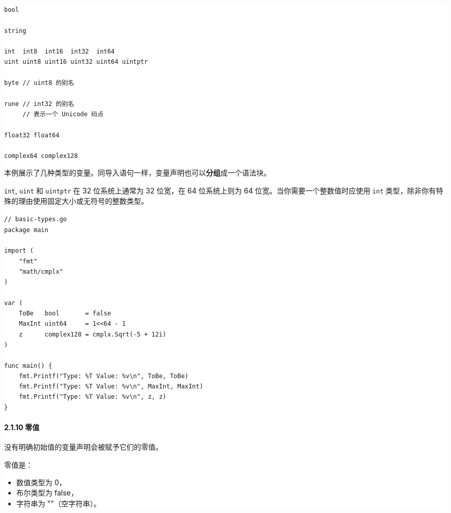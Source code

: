 ```
bool

string

int  int8  int16  int32  int64
uint uint8 uint16 uint32 uint64 uintptr

byte // uint8 的别名

rune // int32 的别名
     // 表示一个 Unicode 码点

float32 float64

complex64 complex128
```

本例展示了几种类型的变量。同导入语句一样，变量声明也可以**分组**成一个语法块。

`int`, `uint` 和 `uintptr` 在 32 位系统上通常为 32 位宽，在 64 位系统上则为 64 位宽。当你需要一个整数值时应使用 `int` 类型，除非你有特殊的理由使用固定大小或无符号的整数类型。

```
// basic-types.go
package main

import (
    "fmt"
    "math/cmplx"
)

var (
    ToBe   bool       = false
    MaxInt uint64     = 1<<64 - 1
    z      complex128 = cmplx.Sqrt(-5 + 12i)
)

func main() {
    fmt.Printf("Type: %T Value: %v\n", ToBe, ToBe)
    fmt.Printf("Type: %T Value: %v\n", MaxInt, MaxInt)
    fmt.Printf("Type: %T Value: %v\n", z, z)
}
```

#### 2.1.10 零值

没有明确初始值的变量声明会被赋予它们的零值。

零值是：

- 数值类型为 0，
- 布尔类型为 false，
- 字符串为 ""（空字符串）。
